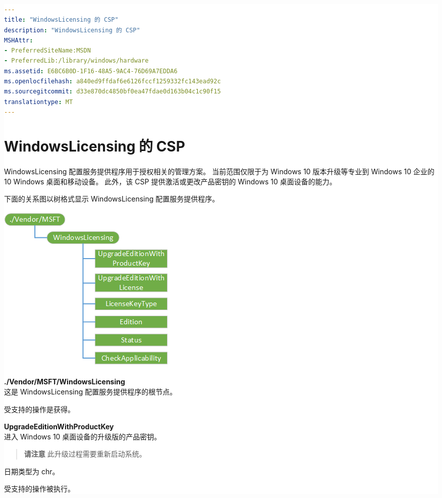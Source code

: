 ```yaml
---
title: "WindowsLicensing 的 CSP"
description: "WindowsLicensing 的 CSP"
MSHAttr:
- PreferredSiteName:MSDN
- PreferredLib:/library/windows/hardware
ms.assetid: E6BC6B0D-1F16-48A5-9AC4-76D69A7EDDA6
ms.openlocfilehash: a840ed9ffdaf6e6126fccf1259332fc143ead92c
ms.sourcegitcommit: d33e870dc4850bf0ea47fdae0d163b04c1c90f15
translationtype: MT
---
```

# <a name="windowslicensing-csp"></a>WindowsLicensing 的 CSP


WindowsLicensing 配置服务提供程序用于授权相关的管理方案。 当前范围仅限于为 Windows 10 版本升级等专业到 Windows 10 企业的 10 Windows 桌面和移动设备。 此外，该 CSP 提供激活或更改产品密钥的 Windows 10 桌面设备的能力。

下面的关系图以树格式显示 WindowsLicensing 配置服务提供程序。

![windowslicensing 的 csp 图](images/provisioning-csp-windowslicensing-th2.png)

<a href="" id="--vendor-msft-windowslicensing"></a>**./Vendor/MSFT/WindowsLicensing**  
这是 WindowsLicensing 配置服务提供程序的根节点。

受支持的操作是获得。

<a href="" id="upgradeeditionwithproductkey"></a>**UpgradeEditionWithProductKey**  
进入 Windows 10 桌面设备的升级版的产品密钥。

> **请注意**  此升级过程需要重新启动系统。

 

日期类型为 chr。

受支持的操作被执行。
